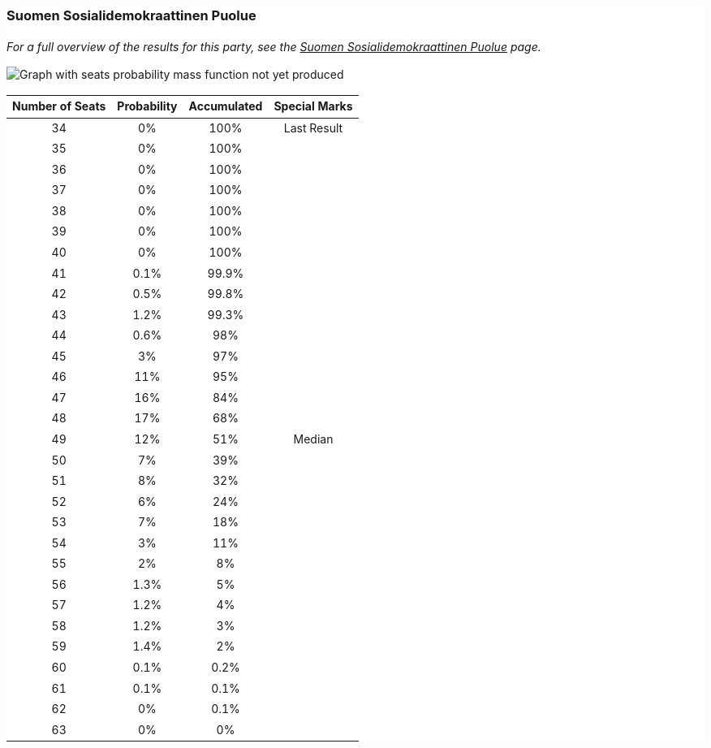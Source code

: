 ### Suomen Sosialidemokraattinen Puolue

*For a full overview of the results for this party, see the [Suomen Sosialidemokraattinen Puolue](party-suomensosialidemokraattinenpuolue.html) page.*

![Graph with seats probability mass function not yet produced](2018-10-30-Tietoykkönen-seats-pmf-suomensosialidemokraattinenpuolue.png "Seats Probability Mass Function")

| Number of Seats | Probability | Accumulated | Special Marks |
|:---------------:|:-----------:|:-----------:|:-------------:|
| 34 | 0% | 100% | Last Result |
| 35 | 0% | 100% |  |
| 36 | 0% | 100% |  |
| 37 | 0% | 100% |  |
| 38 | 0% | 100% |  |
| 39 | 0% | 100% |  |
| 40 | 0% | 100% |  |
| 41 | 0.1% | 99.9% |  |
| 42 | 0.5% | 99.8% |  |
| 43 | 1.2% | 99.3% |  |
| 44 | 0.6% | 98% |  |
| 45 | 3% | 97% |  |
| 46 | 11% | 95% |  |
| 47 | 16% | 84% |  |
| 48 | 17% | 68% |  |
| 49 | 12% | 51% | Median |
| 50 | 7% | 39% |  |
| 51 | 8% | 32% |  |
| 52 | 6% | 24% |  |
| 53 | 7% | 18% |  |
| 54 | 3% | 11% |  |
| 55 | 2% | 8% |  |
| 56 | 1.3% | 5% |  |
| 57 | 1.2% | 4% |  |
| 58 | 1.2% | 3% |  |
| 59 | 1.4% | 2% |  |
| 60 | 0.1% | 0.2% |  |
| 61 | 0.1% | 0.1% |  |
| 62 | 0% | 0.1% |  |
| 63 | 0% | 0% |  |
